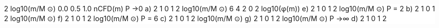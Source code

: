 2
log10(m/M ⊙)
0.0
0.5
1.0
nCFD(m)
P →0
a)
2
1
0
1
2
log10(m/M ⊙)
6
4
2
0
2
log10(φ(m))
e)
2
1
0
1
2
log10(m/M ⊙)
P = 2
b)
2
1
0
1
2
log10(m/M ⊙)
f)
2
1
0
1
2
log10(m/M ⊙)
P = 6
c)
2
1
0
1
2
log10(m/M ⊙)
g)
2
1
0
1
2
log10(m/M ⊙)
P →∞
d)
2
1
0
1
2